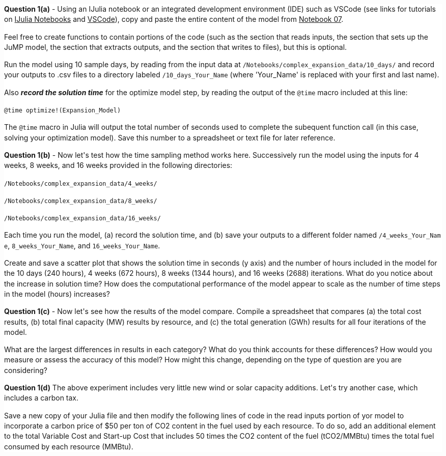 **Question 1(a)** - Using an IJulia notebook or an integrated development environment (IDE) such as VSCode (see links for tutorials on [IJulia Notebooks](https://docs.google.com/document/d/1Qb9yQL1McZGCiFb8yoO4Evrh8oATE2Fias_FvuuEirs/edit?usp=sharing) and [VSCode](https://docs.google.com/document/d/1SbdTVpY-fxtpD-_xbEV1p_oXSoAZSIFpbS9ftx4MDZw/edit?usp=sharing)), copy and paste the entire content of the model from [Notebook 07](https://github.com/east-winds/power-systems-optimization/tree/master/Notebooks). 

Feel free to create functions to contain portions of the code (such as the section that reads inputs, the section that sets up the JuMP model, the section that extracts outputs, and the section that writes to files), but this is optional.

Run the model using 10 sample days, by reading from the input data at `/Notebooks/complex_expansion_data/10_days/` and record your outputs to .csv files to a directory labeled `/10_days_Your_Name` (where 'Your_Name' is replaced with your first and last name). 

Also ***record the solution time*** for the optimize model step, by reading the output of the `@time` macro included at this line:

`@time optimize!(Expansion_Model)`

The `@time` macro in Julia will output the total number of seconds used to complete the subequent function call (in this case, solving your optimization model). Save this number to a spreadsheet or text file for later reference.

**Question 1(b)** - Now let's test how the time sampling method works here. Successively run the model using the inputs for 4 weeks, 8 weeks, and 16 weeks provided in the following directories:

`/Notebooks/complex_expansion_data/4_weeks/`

`/Notebooks/complex_expansion_data/8_weeks/`

`/Notebooks/complex_expansion_data/16_weeks/`

Each time you run the model, (a) record the solution time, and (b) save your outputs to a different folder named `/4_weeks_Your_Name`, `8_weeks_Your_Name`, and `16_weeks_Your_Name`.

Create and save a scatter plot that shows the solution time in seconds (y axis) and the number of hours included in the model for the 10 days (240 hours), 4 weeks (672 hours), 8 weeks (1344 hours), and 16 weeks (2688) iterations. What do you notice about the increase in solution time? How does the computational performance of the model appear to scale as the number of time steps in the model (hours) increases?

**Question 1(c)** - Now let's see how the results of the model compare. Compile a spreadsheet that compares (a) the total cost results, (b) total final capacity (MW) results by resource, and (c) the total generation (GWh) results for all four iterations of the model. 

What are the largest differences in results in each category? What do you think accounts for these differences? How would you measure or assess the accuracy of this model? How might this change, depending on the type of question are you are considering? 

**Question 1(d)** The above experiment includes very little new wind or solar capacity additions. Let's try another case, which includes a carbon tax. 

Save a new copy of your Julia file and then modify the following lines of code in the read inputs portion of yor model to incorporate a carbon price of \$50 per ton of CO2 content in the fuel used by each resource. To do so, add an additional element to the total Variable Cost and Start-up Cost that includes 50 times the CO2 content of the fuel (tCO2/MMBtu) times the total fuel consumed by each resource (MMBtu).
